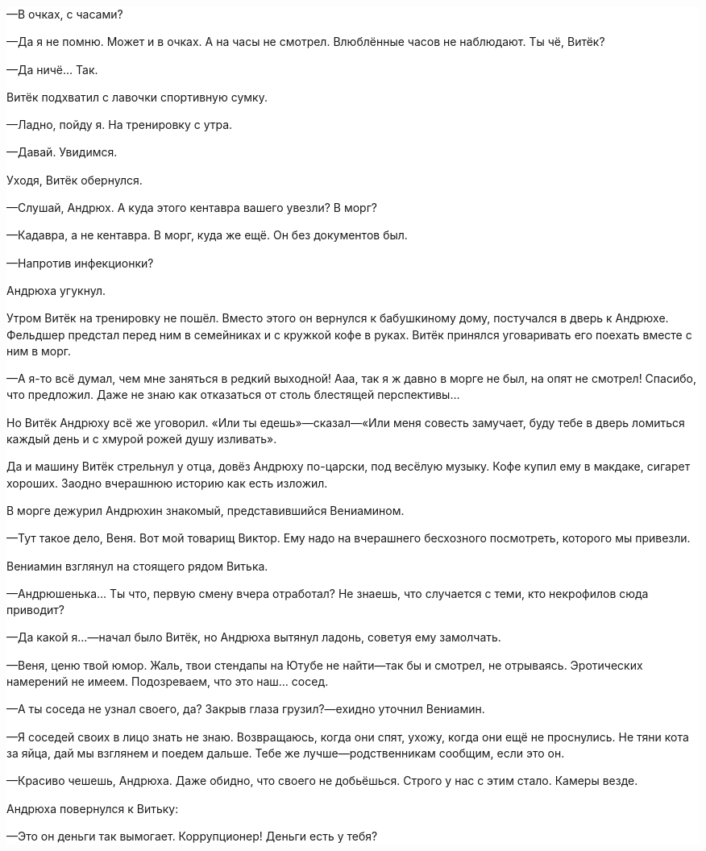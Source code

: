 —В очках, с часами?

—Да я не помню. Может и в очках. А на часы не смотрел. Влюблённые часов не наблюдают. Ты чё, Витёк?

—Да ничё… Так.

Витёк подхватил с лавочки спортивную сумку. 

—Ладно, пойду я. На тренировку с утра.

—Давай. Увидимся.

Уходя, Витёк обернулся.

—Слушай, Андрюх. А куда этого кентавра вашего увезли? В морг?

—Кадавра, а не кентавра. В морг, куда же ещё. Он без документов был.

—Напротив инфекционки?

Андрюха угукнул. 

Утром Витёк на тренировку не пошёл. Вместо этого он вернулся к бабушкиному дому, постучался в дверь к Андрюхе. Фельдшер предстал перед ним в семейниках и с кружкой кофе в руках. Витёк принялся уговаривать его поехать вместе с ним в морг.

—А я-то всё думал, чем мне заняться в редкий выходной! Ааа, так я ж давно в морге не был, на опят не смотрел! Спасибо, что предложил. Даже не знаю как отказаться от столь блестящей перспективы…

Но Витёк Андрюху всё же уговорил. «Или ты едешь»—сказал—«Или меня совесть замучает, буду тебе в дверь ломиться каждый день и с хмурой рожей душу изливать».

Да и машину Витёк стрельнул у отца, довёз Андрюху по-царски, под весёлую музыку. Кофе купил ему в макдаке, сигарет хороших. Заодно вчерашнюю историю как есть изложил.

В морге дежурил Андрюхин знакомый, представившийся Вениамином.

—Тут такое дело, Веня. Вот мой товарищ Виктор. Ему надо на вчерашнего бесхозного посмотреть, которого мы привезли.

Вениамин взглянул на стоящего рядом Витька.

—Андрюшенька… Ты что, первую смену вчера отработал? Не знаешь, что случается с теми, кто некрофилов сюда приводит?

—Да какой я…—начал было Витёк, но Андрюха вытянул ладонь, советуя ему замолчать.

—Веня, ценю твой юмор. Жаль, твои стендапы на Ютубе не найти—так бы и смотрел, не отрываясь. Эротических намерений не имеем. Подозреваем, что это наш… сосед.

—А ты соседа не узнал своего, да? Закрыв глаза грузил?—ехидно уточнил Вениамин.

—Я соседей своих в лицо знать не знаю. Возвращаюсь, когда они спят, ухожу, когда они ещё не проснулись. Не тяни кота за яйца, дай мы взглянем и поедем дальше. Тебе же лучше—родственникам сообщим, если это он.

—Красиво чешешь, Андрюха. Даже обидно, что своего не добьёшься. Строго у нас с этим стало. Камеры везде.

Андрюха повернулся к Витьку:

—Это он деньги так вымогает. Коррупционер! Деньги есть у тебя?
